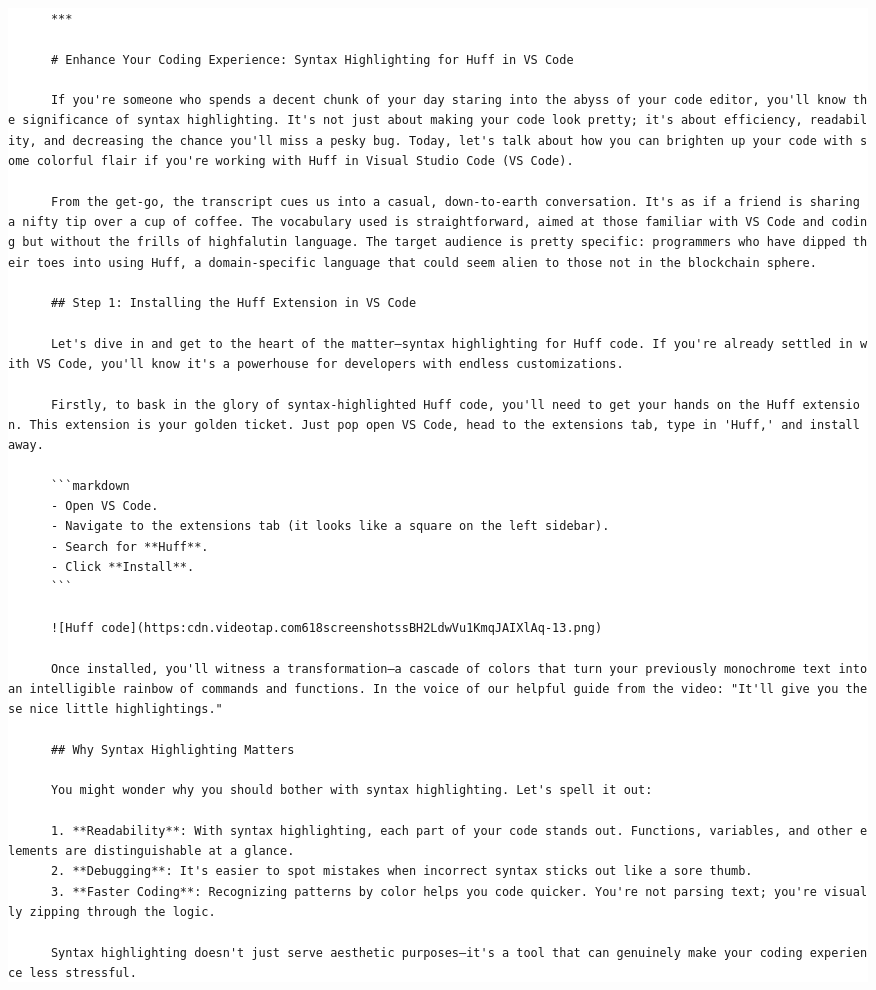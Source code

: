           ***

          # Enhance Your Coding Experience: Syntax Highlighting for Huff in VS Code

          If you're someone who spends a decent chunk of your day staring into the abyss of your code editor, you'll know the significance of syntax highlighting. It's not just about making your code look pretty; it's about efficiency, readability, and decreasing the chance you'll miss a pesky bug. Today, let's talk about how you can brighten up your code with some colorful flair if you're working with Huff in Visual Studio Code (VS Code).

          From the get-go, the transcript cues us into a casual, down-to-earth conversation. It's as if a friend is sharing a nifty tip over a cup of coffee. The vocabulary used is straightforward, aimed at those familiar with VS Code and coding but without the frills of highfalutin language. The target audience is pretty specific: programmers who have dipped their toes into using Huff, a domain-specific language that could seem alien to those not in the blockchain sphere.

          ## Step 1: Installing the Huff Extension in VS Code

          Let's dive in and get to the heart of the matter—syntax highlighting for Huff code. If you're already settled in with VS Code, you'll know it's a powerhouse for developers with endless customizations.

          Firstly, to bask in the glory of syntax-highlighted Huff code, you'll need to get your hands on the Huff extension. This extension is your golden ticket. Just pop open VS Code, head to the extensions tab, type in 'Huff,' and install away.

          ```markdown
          - Open VS Code.
          - Navigate to the extensions tab (it looks like a square on the left sidebar).
          - Search for **Huff**.
          - Click **Install**.
          ```

          ![Huff code](https:cdn.videotap.com618screenshotssBH2LdwVu1KmqJAIXlAq-13.png)

          Once installed, you'll witness a transformation—a cascade of colors that turn your previously monochrome text into an intelligible rainbow of commands and functions. In the voice of our helpful guide from the video: "It'll give you these nice little highlightings."

          ## Why Syntax Highlighting Matters

          You might wonder why you should bother with syntax highlighting. Let's spell it out:

          1. **Readability**: With syntax highlighting, each part of your code stands out. Functions, variables, and other elements are distinguishable at a glance.
          2. **Debugging**: It's easier to spot mistakes when incorrect syntax sticks out like a sore thumb.
          3. **Faster Coding**: Recognizing patterns by color helps you code quicker. You're not parsing text; you're visually zipping through the logic.

          Syntax highlighting doesn't just serve aesthetic purposes—it's a tool that can genuinely make your coding experience less stressful.

